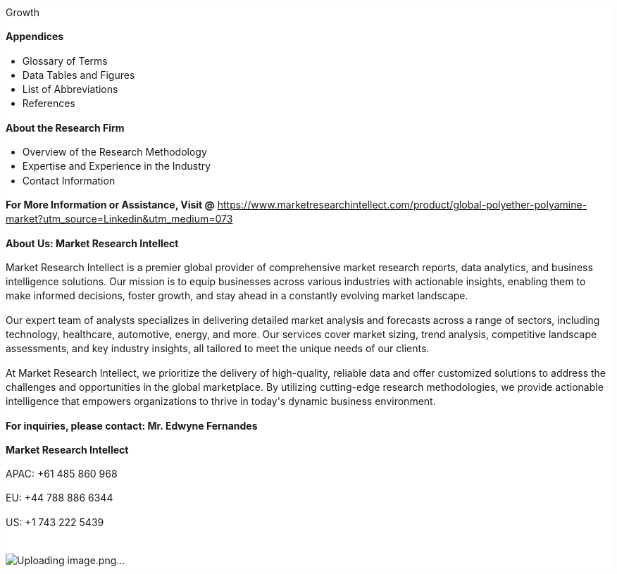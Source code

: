 Growth</li></ul><p><strong>Appendices</strong></p><ul><li>Glossary of Terms</li><li>Data Tables and Figures</li><li>List of Abbreviations</li><li>References</li></ul><p><strong>About the Research Firm</strong></p><ul><li>Overview of the Research Methodology</li><li>Expertise and Experience in the Industry</li><li>Contact Information</li></ul></div><div class="article-main__content" data-test-id="publishing-text-block"><p><span class="font-[700]"><strong>For More Information or Assistance, Visit @</strong>&nbsp;<a href="https://www.marketresearchintellect.com/product/global-polyether-polyamine-market?utm_source=Linkedin&utm_medium=073">https://www.marketresearchintellect.com/product/global-polyether-polyamine-market?utm_source=Linkedin&utm_medium=073</a></span></p><p><strong>About Us: Market Research Intellect</strong></p><p>Market Research Intellect is a premier global provider of comprehensive market research reports, data analytics, and business intelligence solutions. Our mission is to equip businesses across various industries with actionable insights, enabling them to make informed decisions, foster growth, and stay ahead in a constantly evolving market landscape.</p><p>Our expert team of analysts specializes in delivering detailed market analysis and forecasts across a range of sectors, including technology, healthcare, automotive, energy, and more. Our services cover market sizing, trend analysis, competitive landscape assessments, and key industry insights, all tailored to meet the unique needs of our clients.</p><p>At Market Research Intellect, we prioritize the delivery of high-quality, reliable data and offer customized solutions to address the challenges and opportunities in the global marketplace. By utilizing cutting-edge research methodologies, we provide actionable intelligence that empowers organizations to thrive in today's dynamic business environment.</p><p><strong>For inquiries, please contact: Mr. Edwyne Fernandes</strong></p><p><strong>Market Research Intellect</strong></p><p>APAC: +61 485 860 968</p><p>EU: +44 788 886 6344</p><p>US: +1 743 222 5439</p></div><div class="article-main__content" data-test-id="publishing-text-block">&nbsp;</div>
![Uploading image.png…]()
